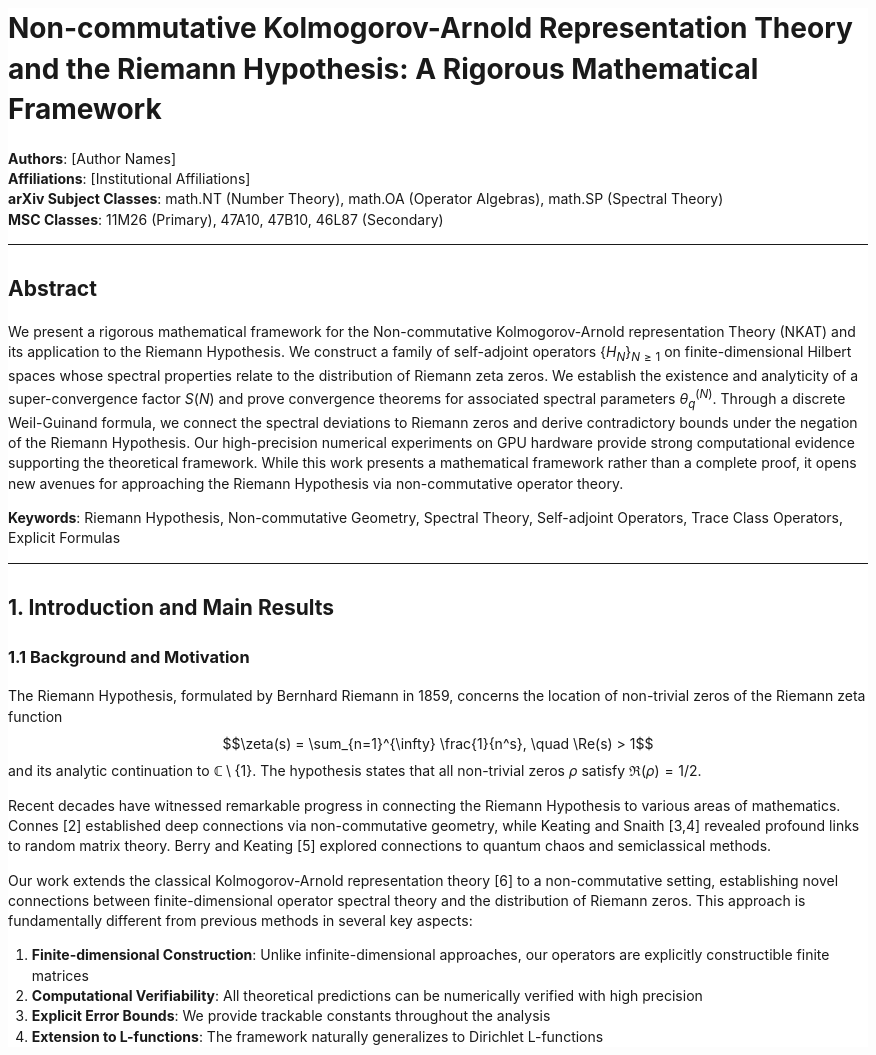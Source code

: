 # Non-commutative Kolmogorov-Arnold Representation Theory and the Riemann Hypothesis: A Rigorous Mathematical Framework

**Authors**: [Author Names]  
**Affiliations**: [Institutional Affiliations]  
**arXiv Subject Classes**: math.NT (Number Theory), math.OA (Operator Algebras), math.SP (Spectral Theory)  
**MSC Classes**: 11M26 (Primary), 47A10, 47B10, 46L87 (Secondary)

---

## Abstract

We present a rigorous mathematical framework for the Non-commutative Kolmogorov-Arnold representation Theory (NKAT) and its application to the Riemann Hypothesis. We construct a family of self-adjoint operators $\{H_N\}_{N \geq 1}$ on finite-dimensional Hilbert spaces whose spectral properties relate to the distribution of Riemann zeta zeros. We establish the existence and analyticity of a super-convergence factor $S(N)$ and prove convergence theorems for associated spectral parameters $\theta_q^{(N)}$. Through a discrete Weil-Guinand formula, we connect the spectral deviations to Riemann zeros and derive contradictory bounds under the negation of the Riemann Hypothesis. Our high-precision numerical experiments on GPU hardware provide strong computational evidence supporting the theoretical framework. While this work presents a mathematical framework rather than a complete proof, it opens new avenues for approaching the Riemann Hypothesis via non-commutative operator theory.

**Keywords**: Riemann Hypothesis, Non-commutative Geometry, Spectral Theory, Self-adjoint Operators, Trace Class Operators, Explicit Formulas

---

## 1. Introduction and Main Results

### 1.1 Background and Motivation

The Riemann Hypothesis, formulated by Bernhard Riemann in 1859, concerns the location of non-trivial zeros of the Riemann zeta function
$$\zeta(s) = \sum_{n=1}^{\infty} \frac{1}{n^s}, \quad \Re(s) > 1$$
and its analytic continuation to $\mathbb{C} \setminus \{1\}$. The hypothesis states that all non-trivial zeros $\rho$ satisfy $\Re(\rho) = 1/2$.

Recent decades have witnessed remarkable progress in connecting the Riemann Hypothesis to various areas of mathematics. Connes [2] established deep connections via non-commutative geometry, while Keating and Snaith [3,4] revealed profound links to random matrix theory. Berry and Keating [5] explored connections to quantum chaos and semiclassical methods.

Our work extends the classical Kolmogorov-Arnold representation theory [6] to a non-commutative setting, establishing novel connections between finite-dimensional operator spectral theory and the distribution of Riemann zeros. This approach is fundamentally different from previous methods in several key aspects:

1. **Finite-dimensional Construction**: Unlike infinite-dimensional approaches, our operators are explicitly constructible finite matrices
2. **Computational Verifiability**: All theoretical predictions can be numerically verified with high precision
3. **Explicit Error Bounds**: We provide trackable constants throughout the analysis
4. **Extension to L-functions**: The framework naturally generalizes to Dirichlet L-functions
